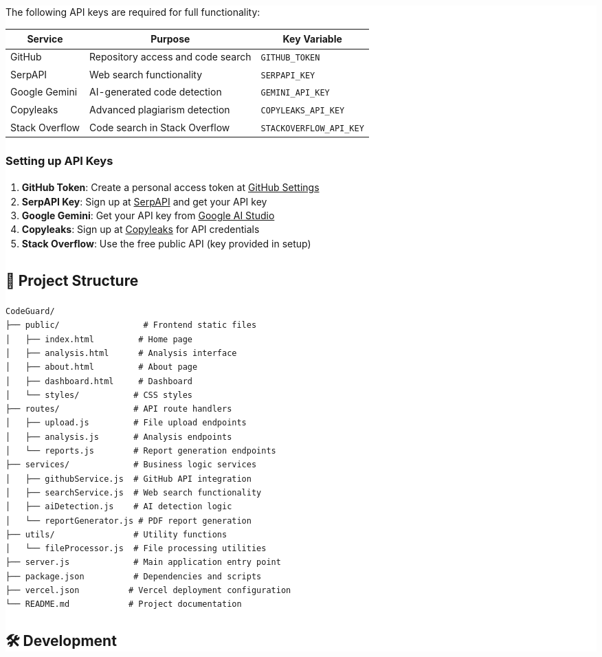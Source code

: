 The following API keys are required for full functionality:

| Service | Purpose | Key Variable |
|---------|---------|--------------|
| GitHub | Repository access and code search | `GITHUB_TOKEN` |
| SerpAPI | Web search functionality | `SERPAPI_KEY` |
| Google Gemini | AI-generated code detection | `GEMINI_API_KEY` |
| Copyleaks | Advanced plagiarism detection | `COPYLEAKS_API_KEY` |
| Stack Overflow | Code search in Stack Overflow | `STACKOVERFLOW_API_KEY` |

### Setting up API Keys

1. **GitHub Token**: Create a personal access token at [GitHub Settings](https://github.com/settings/tokens)
2. **SerpAPI Key**: Sign up at [SerpAPI](https://serpapi.com/) and get your API key
3. **Google Gemini**: Get your API key from [Google AI Studio](https://makersuite.google.com/app/apikey)
4. **Copyleaks**: Sign up at [Copyleaks](https://api.copyleaks.com/) for API credentials
5. **Stack Overflow**: Use the free public API (key provided in setup)

## 📁 Project Structure

```
CodeGuard/
├── public/                 # Frontend static files
│   ├── index.html         # Home page
│   ├── analysis.html      # Analysis interface
│   ├── about.html         # About page
│   ├── dashboard.html     # Dashboard
│   └── styles/           # CSS styles
├── routes/               # API route handlers
│   ├── upload.js         # File upload endpoints
│   ├── analysis.js       # Analysis endpoints
│   └── reports.js        # Report generation endpoints
├── services/             # Business logic services
│   ├── githubService.js  # GitHub API integration
│   ├── searchService.js  # Web search functionality
│   ├── aiDetection.js    # AI detection logic
│   └── reportGenerator.js # PDF report generation
├── utils/                # Utility functions
│   └── fileProcessor.js  # File processing utilities
├── server.js             # Main application entry point
├── package.json          # Dependencies and scripts
├── vercel.json          # Vercel deployment configuration
└── README.md            # Project documentation
```

## 🛠️ Development
